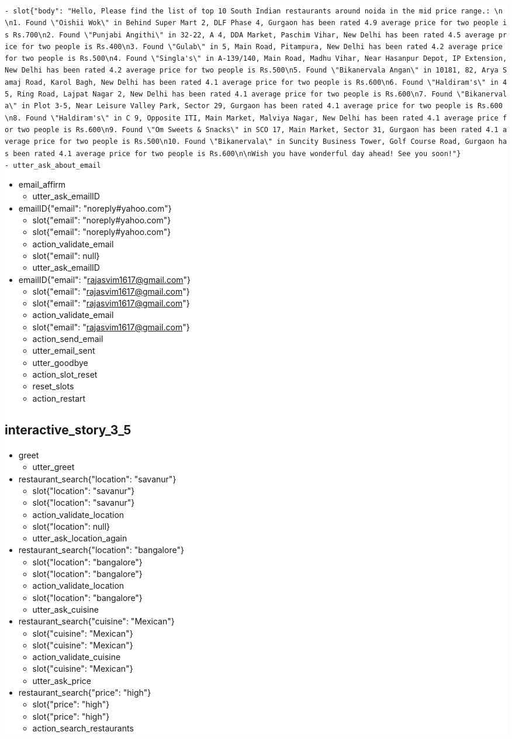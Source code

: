     - slot{"body": "Hello, Please find the list of top 10 South Indian restaurants around noida in the mid price range.: \n\n1. Found \"Oishii Wok\" in Behind Super Mart 2, DLF Phase 4, Gurgaon has been rated 4.9 average price for two people is Rs.700\n2. Found \"Punjabi Angithi\" in 32-22, A 4, DDA Market, Paschim Vihar, New Delhi has been rated 4.5 average price for two people is Rs.400\n3. Found \"Gulab\" in 5, Main Road, Pitampura, New Delhi has been rated 4.2 average price for two people is Rs.500\n4. Found \"Singla's\" in A-139/140, Main Road, Madhu Vihar, Near Hasanpur Depot, IP Extension, New Delhi has been rated 4.2 average price for two people is Rs.500\n5. Found \"Bikanervala Angan\" in 10181, 82, Arya Samaj Road, Karol Bagh, New Delhi has been rated 4.1 average price for two people is Rs.600\n6. Found \"Haldiram's\" in 45, Ring Road, Lajpat Nagar 2, New Delhi has been rated 4.1 average price for two people is Rs.600\n7. Found \"Bikanervala\" in Plot 3-5, Near Leisure Valley Park, Sector 29, Gurgaon has been rated 4.1 average price for two people is Rs.600\n8. Found \"Haldiram's\" in C 9, Opposite ITI, Main Market, Malviya Nagar, New Delhi has been rated 4.1 average price for two people is Rs.600\n9. Found \"Om Sweets & Snacks\" in SCO 17, Main Market, Sector 31, Gurgaon has been rated 4.1 average price for two people is Rs.500\n10. Found \"Bikanervala\" in Suncity Business Tower, Golf Course Road, Gurgaon has been rated 4.1 average price for two people is Rs.600\n\nWish you have wonderful day ahead! See you soon!"}
    - utter_ask_about_email
* email_affirm
    - utter_ask_emailID
* emailID{"email": "noreply#yahoo.com"}
    - slot{"email": "noreply#yahoo.com"}
    - slot{"email": "noreply#yahoo.com"}
    - action_validate_email
    - slot{"email": null}
    - utter_ask_emailID
* emailID{"email": "rajasvim1617@gmail.com"}
    - slot{"email": "rajasvim1617@gmail.com"}
    - slot{"email": "rajasvim1617@gmail.com"}
    - action_validate_email
    - slot{"email": "rajasvim1617@gmail.com"}
    - action_send_email
    - utter_email_sent
    - utter_goodbye
    - action_slot_reset
    - reset_slots
    - action_restart


## interactive_story_3_5
* greet
    - utter_greet   <!-- predicted: action_listen -->
* restaurant_search{"location": "savanur"}
    - slot{"location": "savanur"}
    - slot{"location": "savanur"}
    - action_validate_location
    - slot{"location": null}
    - utter_ask_location_again
* restaurant_search{"location": "bangalore"}
    - slot{"location": "bangalore"}
    - slot{"location": "bangalore"}
    - action_validate_location
    - slot{"location": "bangalore"}
    - utter_ask_cuisine
* restaurant_search{"cuisine": "Mexican"}
    - slot{"cuisine": "Mexican"}
    - slot{"cuisine": "Mexican"}
    - action_validate_cuisine
    - slot{"cuisine": "Mexican"}
    - utter_ask_price
* restaurant_search{"price": "high"}
    - slot{"price": "high"}
    - slot{"price": "high"}
    - action_search_restaurants